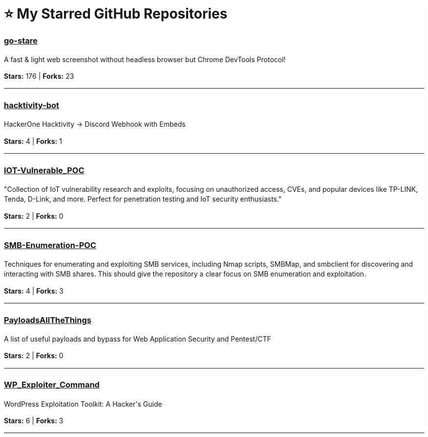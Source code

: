 # ⭐ My Starred GitHub Repositories

### [go-stare](https://github.com/dwisiswant0/go-stare)
A fast & light web screenshot without headless browser but Chrome DevTools Protocol!

**Stars:** 176 | **Forks:** 23

---

### [hacktivity-bot](https://github.com/dwisiswant0/hacktivity-bot)
HackerOne Hacktivity -> Discord Webhook with Embeds

**Stars:** 4 | **Forks:** 1

---

### [IOT-Vulnerable_POC](https://github.com/gh-ost00/IOT-Vulnerable_POC)
"Collection of IoT vulnerability research and exploits, focusing on unauthorized access, CVEs, and popular devices like TP-LINK, Tenda, D-Link, and more. Perfect for penetration testing and IoT security enthusiasts."

**Stars:** 2 | **Forks:** 0

---

### [SMB-Enumeration-POC](https://github.com/gh-ost00/SMB-Enumeration-POC)
Techniques for enumerating and exploiting SMB services, including Nmap scripts, SMBMap, and smbclient for discovering and interacting with SMB shares. This should give the repository a clear focus on SMB enumeration and exploitation.

**Stars:** 4 | **Forks:** 3

---

### [PayloadsAllTheThings](https://github.com/gh-ost00/PayloadsAllTheThings)
A list of useful payloads and bypass for Web Application Security and Pentest/CTF

**Stars:** 2 | **Forks:** 0

---

### [WP_Exploiter_Command](https://github.com/gh-ost00/WP_Exploiter_Command)
WordPress Exploitation Toolkit: A Hacker's Guide

**Stars:** 6 | **Forks:** 3

---
